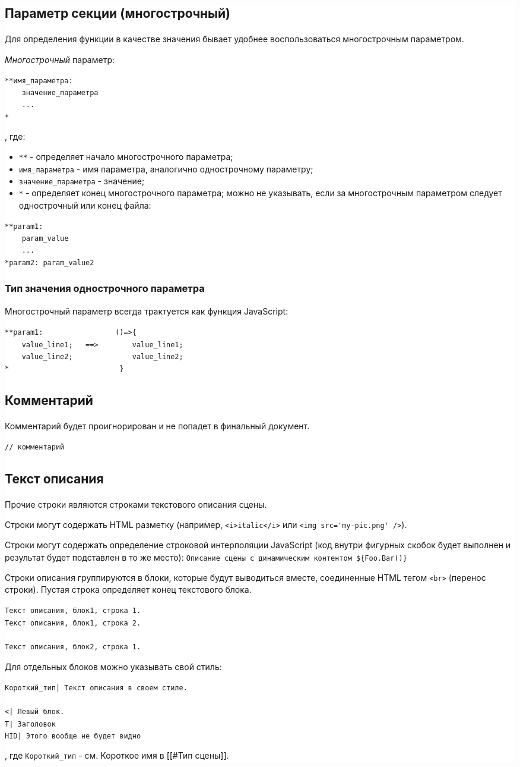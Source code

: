 ## Параметр секции (многострочный)
Для определения функции в качестве значения бывает удобнее воспользоваться многострочным параметром.

*Многострочный* параметр:
```
**имя_параметра: 
	значение_параметра
	...
*
```
, где:
- `**` - определяет начало многострочного параметра;
- `имя_параметра` - имя параметра, аналогично однострочному параметру;
- `значение_параметра` - значение;
- `*` - определяет конец многострочного параметра; можно не указывать, если за многострочным параметром следует однострочный или конец файла:
```
**param1:
	param_value
	...
*param2: param_value2
```
### Тип значения однострочного параметра
Многострочный параметр всегда трактуется как функция JavaScript:
```
**param1:                 ()=>{
	value_line1;   ==>        value_line1;
	value_line2;              value_line2;
*                          }
```
## Комментарий

Комментарий будет проигнорирован и не попадет в финальный документ.
```
// комментарий
```
## Текст описания
Прочие строки являются строками текстового описания сцены. 

Строки могут содержать HTML разметку (например, `<i>italic</i>` или `<img src='my-pic.png' />`).

Строки могут содержать определение строковой интерполяции JavaScript (код внутри фигурных скобок будет выполнен и результат будет подставлен в то же место):
`Описание сцены с динамическим контентом ${Foo.Bar()}`

Строки описания группируются в блоки, которые будут выводиться вместе, соединенные HTML тегом `<br>` (перенос строки). Пустая строка определяет конец текстового блока.
```
Текст описания, блок1, строка 1.
Текст описания, блок1, строка 2.

Текст описания, блок2, строка 1.
```
Для отдельных блоков можно указывать свой стиль:
```
Короткий_тип| Текст описания в своем стиле.

<| Левый блок.
T| Заголовок
HID| Этого вообще не будет видно
```
, где 
`Короткий_тип` - см. Короткое имя в [[#Тип сцены]].